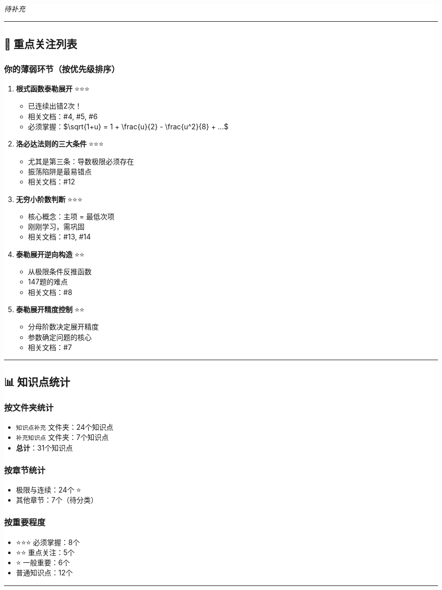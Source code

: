 *待补充*

---

## 🚨 重点关注列表

### 你的薄弱环节（按优先级排序）

1. **根式函数泰勒展开** ⭐⭐⭐
   - 已连续出错2次！
   - 相关文档：#4, #5, #6
   - 必须掌握：$\sqrt{1+u} = 1 + \frac{u}{2} - \frac{u^2}{8} + ...$

2. **洛必达法则的三大条件** ⭐⭐⭐
   - 尤其是第三条：导数极限必须存在
   - 振荡陷阱是最易错点
   - 相关文档：#12

3. **无穷小阶数判断** ⭐⭐⭐
   - 核心概念：主项 = 最低次项
   - 刚刚学习，需巩固
   - 相关文档：#13, #14

4. **泰勒展开逆向构造** ⭐⭐
   - 从极限条件反推函数
   - 147题的难点
   - 相关文档：#8

5. **泰勒展开精度控制** ⭐⭐
   - 分母阶数决定展开精度
   - 参数确定问题的核心
   - 相关文档：#7

---

## 📊 知识点统计

### 按文件夹统计
- `知识点补充` 文件夹：24个知识点
- `补充知识点` 文件夹：7个知识点
- **总计**：31个知识点

### 按章节统计
- 极限与连续：24个 ⭐
- 其他章节：7个（待分类）

### 按重要程度
- ⭐⭐⭐ 必须掌握：8个
- ⭐⭐ 重点关注：5个
- ⭐ 一般重要：6个
- 普通知识点：12个

---